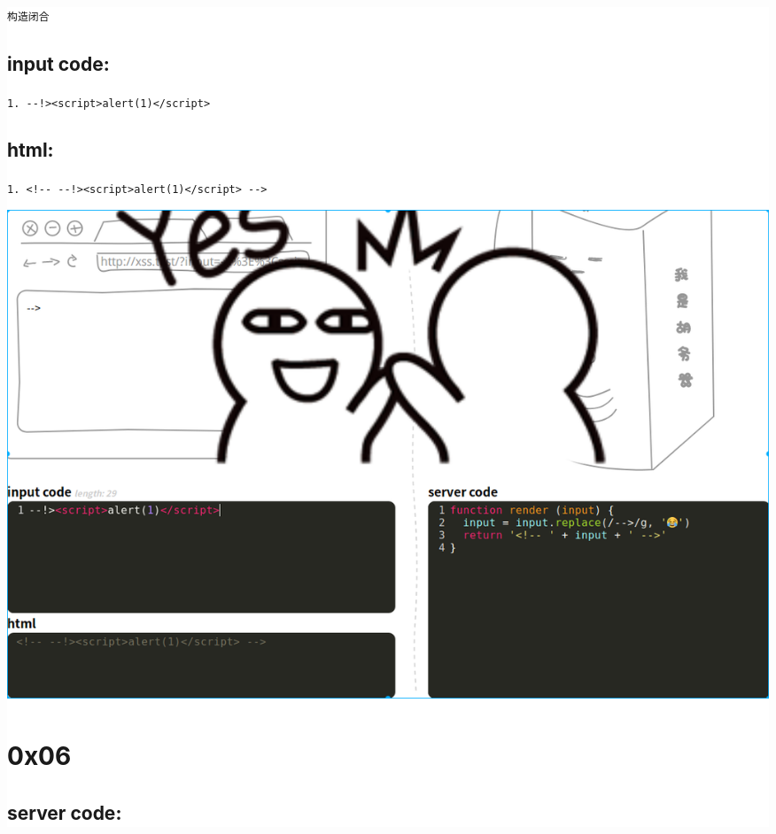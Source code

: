 ```
构造闭合
```

## input code:

```
1. --!><script>alert(1)</script>

```

## html:

```
1. <!-- --!><script>alert(1)</script> -->
```

![005](/img/xss/haozi/005.png)

# 0x06

## server code:
